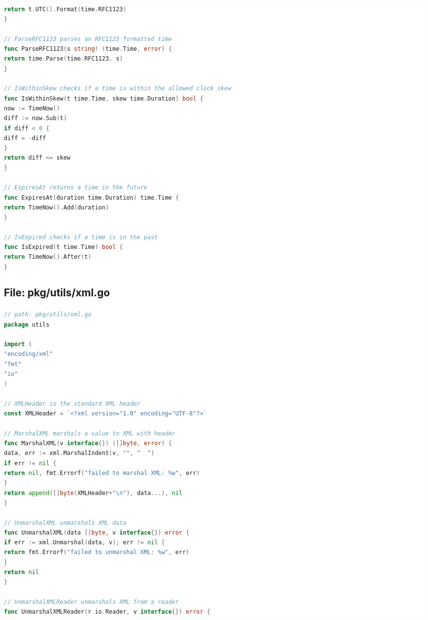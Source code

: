 ```go
return t.UTC().Format(time.RFC1123)
}

// ParseRFC1123 parses an RFC1123 formatted time
func ParseRFC1123(s string) (time.Time, error) {
return time.Parse(time.RFC1123, s)
}

// IsWithinSkew checks if a time is within the allowed clock skew
func IsWithinSkew(t time.Time, skew time.Duration) bool {
now := TimeNow()
diff := now.Sub(t)
if diff < 0 {
diff = -diff
}
return diff <= skew
}

// ExpiresAt returns a time in the future
func ExpiresAt(duration time.Duration) time.Time {
return TimeNow().Add(duration)
}

// IsExpired checks if a time is in the past
func IsExpired(t time.Time) bool {
return TimeNow().After(t)
}
```

## File: pkg/utils/xml.go

```go
// path: pkg/utils/xml.go
package utils

import (
"encoding/xml"
"fmt"
"io"
)

// XMLHeader is the standard XML header
const XMLHeader = `<?xml version="1.0" encoding="UTF-8"?>`

// MarshalXML marshals a value to XML with header
func MarshalXML(v interface{}) ([]byte, error) {
data, err := xml.MarshalIndent(v, "", "  ")
if err != nil {
return nil, fmt.Errorf("failed to marshal XML: %w", err)
}
return append([]byte(XMLHeader+"\n"), data...), nil
}

// UnmarshalXML unmarshals XML data
func UnmarshalXML(data []byte, v interface{}) error {
if err := xml.Unmarshal(data, v); err != nil {
return fmt.Errorf("failed to unmarshal XML: %w", err)
}
return nil
}

// UnmarshalXMLReader unmarshals XML from a reader
func UnmarshalXMLReader(r io.Reader, v interface{}) error {
```